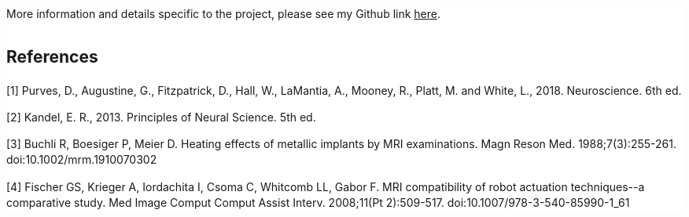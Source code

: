 More information and details specific to the project, please see my Github link [here](https://github.com/alexanderhay2020/499_pneumatic).

## References

[1] Purves, D., Augustine, G., Fitzpatrick, D., Hall, W., LaMantia, A., Mooney, R., Platt, M. and White, L., 2018. Neuroscience. 6th ed.

[2] Kandel, E. R., 2013. Principles of Neural Science. 5th ed.

[3] Buchli R, Boesiger P, Meier D. Heating effects of metallic implants by MRI examinations. Magn Reson Med. 1988;7(3):255-261. doi:10.1002/mrm.1910070302

[4] Fischer GS, Krieger A, Iordachita I, Csoma C, Whitcomb LL, Gabor F. MRI compatibility of robot actuation techniques--a comparative study. Med Image Comput Comput Assist Interv. 2008;11(Pt 2):509-517. doi:10.1007/978-3-540-85990-1_61
